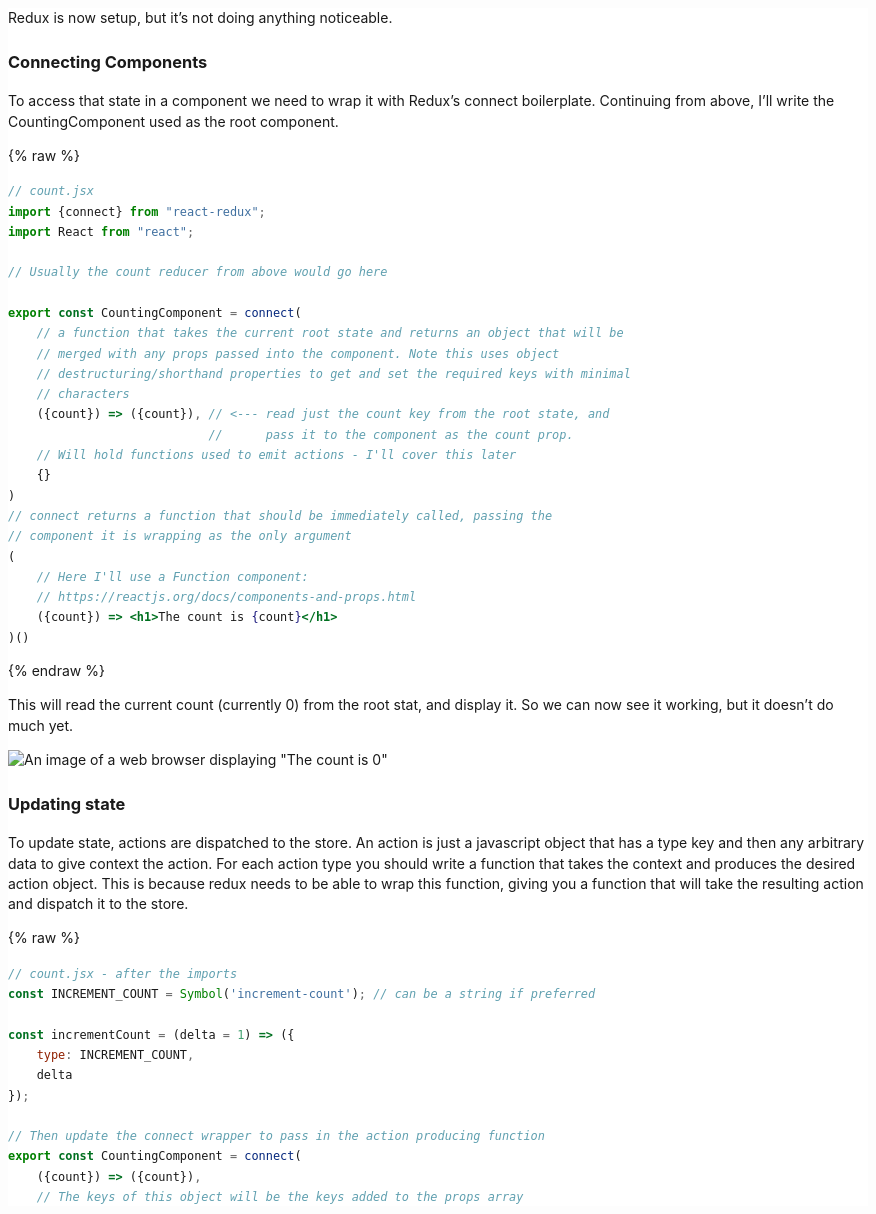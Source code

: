 Redux is now setup, but it’s not doing anything noticeable.

### Connecting Components

To access that state in a component we need to wrap it with Redux’s connect boilerplate. Continuing from above, I’ll
write the CountingComponent used as the root component.

{% raw %}
```jsx
// count.jsx
import {connect} from "react-redux";
import React from "react";

// Usually the count reducer from above would go here

export const CountingComponent = connect(
    // a function that takes the current root state and returns an object that will be
    // merged with any props passed into the component. Note this uses object
    // destructuring/shorthand properties to get and set the required keys with minimal
    // characters 
    ({count}) => ({count}), // <--- read just the count key from the root state, and 
                            //      pass it to the component as the count prop.
    // Will hold functions used to emit actions - I'll cover this later
    {}
)
// connect returns a function that should be immediately called, passing the
// component it is wrapping as the only argument
(
    // Here I'll use a Function component: 
    // https://reactjs.org/docs/components-and-props.html
    ({count}) => <h1>The count is {count}</h1>
)()
```
{% endraw %}

This will read the current count (currently 0) from the root stat, and display it. So we can now see it working, but it
doesn’t do much yet.

![An image of a web browser displaying "The count is 0"](__GHOST_URL__/content/images/2021/07/image.png)

### Updating state

To update state, actions are dispatched to the store. An action is just a javascript object that has a type key and then
any arbitrary data to give context the action. For each action type you should write a function that takes the context
and produces the desired action object. This is because redux needs to be able to wrap this function, giving you a
function that will take the resulting action and dispatch it to the store. 

{% raw %}
```jsx
// count.jsx - after the imports
const INCREMENT_COUNT = Symbol('increment-count'); // can be a string if preferred

const incrementCount = (delta = 1) => ({
    type: INCREMENT_COUNT,
    delta
});

// Then update the connect wrapper to pass in the action producing function
export const CountingComponent = connect(
    ({count}) => ({count}),
    // The keys of this object will be the keys added to the props array
```
